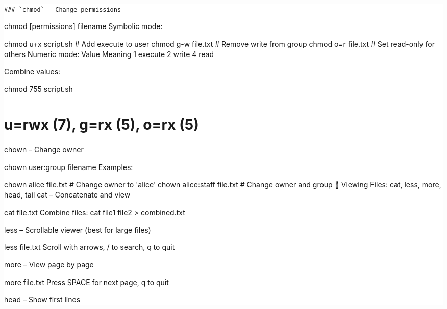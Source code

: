 ```
### `chmod` – Change permissions

```
chmod [permissions] filename
Symbolic mode:



chmod u+x script.sh   # Add execute to user
chmod g-w file.txt    # Remove write from group
chmod o=r file.txt    # Set read-only for others
Numeric mode:
Value	Meaning
1	execute
2	write
4	read

Combine values:




chmod 755 script.sh
# u=rwx (7), g=rx (5), o=rx (5)
chown – Change owner



chown user:group filename
Examples:




chown alice file.txt        # Change owner to 'alice'
chown alice:staff file.txt  # Change owner and group
📄 Viewing Files: cat, less, more, head, tail
cat – Concatenate and view



cat file.txt
Combine files: cat file1 file2 > combined.txt

less – Scrollable viewer (best for large files)



less file.txt
Scroll with arrows, / to search, q to quit

more – View page by page



more file.txt
Press SPACE for next page, q to quit

head – Show first lines


